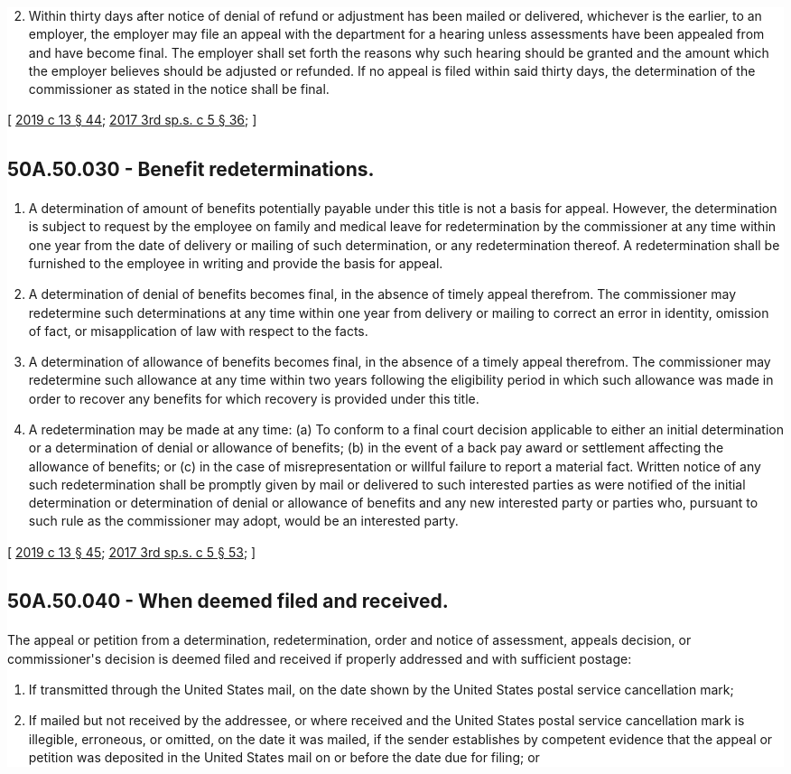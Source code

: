 2. Within thirty days after notice of denial of refund or adjustment has been mailed or delivered, whichever is the earlier, to an employer, the employer may file an appeal with the department for a hearing unless assessments have been appealed from and have become final. The employer shall set forth the reasons why such hearing should be granted and the amount which the employer believes should be adjusted or refunded. If no appeal is filed within said thirty days, the determination of the commissioner as stated in the notice shall be final.

\[ [2019 c 13 § 44](https://lawfilesext.leg.wa.gov/biennium/2019-20/Pdf/Bills/Session%20Laws/House/1399-S.SL.pdf?cite=2019%20c%2013%20§%2044); [2017 3rd sp.s. c 5 § 36](https://lawfilesext.leg.wa.gov/biennium/2017-18/Pdf/Bills/Session%20Laws/Senate/5975-S.SL.pdf?cite=2017%203rd%20sp.s.%20c%205%20§%2036); \]

## 50A.50.030 - Benefit redeterminations.
1. A determination of amount of benefits potentially payable under this title is not a basis for appeal. However, the determination is subject to request by the employee on family and medical leave for redetermination by the commissioner at any time within one year from the date of delivery or mailing of such determination, or any redetermination thereof. A redetermination shall be furnished to the employee in writing and provide the basis for appeal.

2. A determination of denial of benefits becomes final, in the absence of timely appeal therefrom. The commissioner may redetermine such determinations at any time within one year from delivery or mailing to correct an error in identity, omission of fact, or misapplication of law with respect to the facts.

3. A determination of allowance of benefits becomes final, in the absence of a timely appeal therefrom. The commissioner may redetermine such allowance at any time within two years following the eligibility period in which such allowance was made in order to recover any benefits for which recovery is provided under this title.

4. A redetermination may be made at any time: (a) To conform to a final court decision applicable to either an initial determination or a determination of denial or allowance of benefits; (b) in the event of a back pay award or settlement affecting the allowance of benefits; or (c) in the case of misrepresentation or willful failure to report a material fact. Written notice of any such redetermination shall be promptly given by mail or delivered to such interested parties as were notified of the initial determination or determination of denial or allowance of benefits and any new interested party or parties who, pursuant to such rule as the commissioner may adopt, would be an interested party.

\[ [2019 c 13 § 45](https://lawfilesext.leg.wa.gov/biennium/2019-20/Pdf/Bills/Session%20Laws/House/1399-S.SL.pdf?cite=2019%20c%2013%20§%2045); [2017 3rd sp.s. c 5 § 53](https://lawfilesext.leg.wa.gov/biennium/2017-18/Pdf/Bills/Session%20Laws/Senate/5975-S.SL.pdf?cite=2017%203rd%20sp.s.%20c%205%20§%2053); \]

## 50A.50.040 - When deemed filed and received.
The appeal or petition from a determination, redetermination, order and notice of assessment, appeals decision, or commissioner's decision is deemed filed and received if properly addressed and with sufficient postage:

1. If transmitted through the United States mail, on the date shown by the United States postal service cancellation mark;

2. If mailed but not received by the addressee, or where received and the United States postal service cancellation mark is illegible, erroneous, or omitted, on the date it was mailed, if the sender establishes by competent evidence that the appeal or petition was deposited in the United States mail on or before the date due for filing; or
